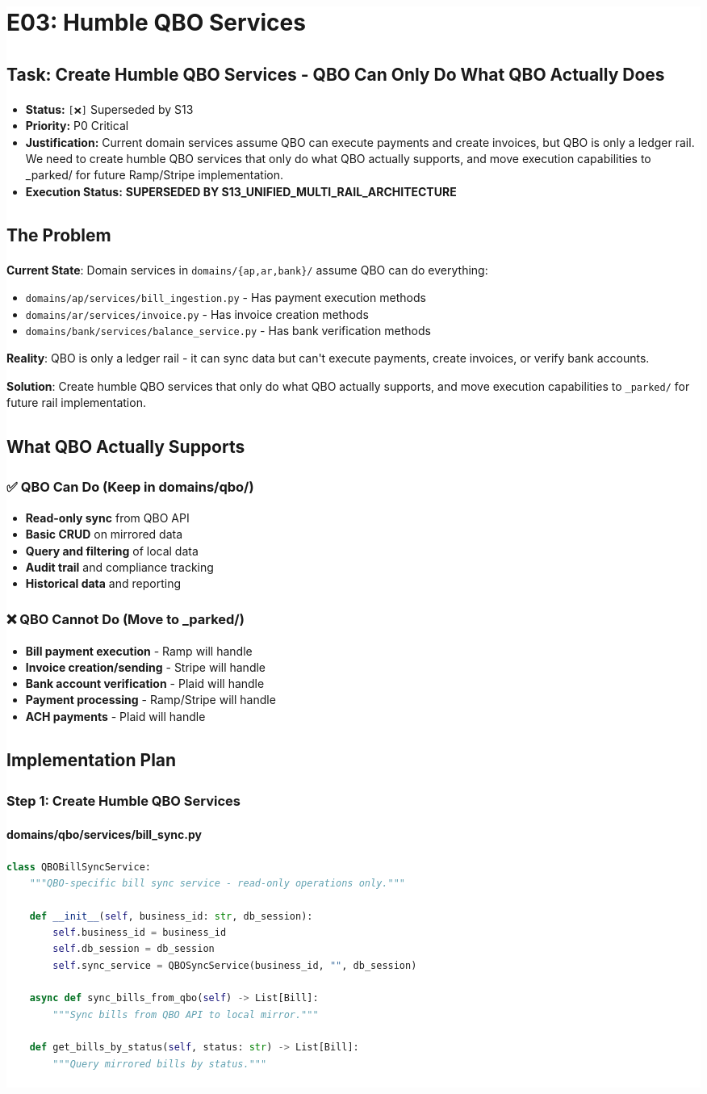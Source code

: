 # E03: Humble QBO Services

## **Task: Create Humble QBO Services - QBO Can Only Do What QBO Actually Does**
- **Status:** `[❌]` Superseded by S13
- **Priority:** P0 Critical
- **Justification:** Current domain services assume QBO can execute payments and create invoices, but QBO is only a ledger rail. We need to create humble QBO services that only do what QBO actually supports, and move execution capabilities to _parked/ for future Ramp/Stripe implementation.
- **Execution Status:** **SUPERSEDED BY S13_UNIFIED_MULTI_RAIL_ARCHITECTURE**

## **The Problem**

**Current State**: Domain services in `domains/{ap,ar,bank}/` assume QBO can do everything:
- `domains/ap/services/bill_ingestion.py` - Has payment execution methods
- `domains/ar/services/invoice.py` - Has invoice creation methods  
- `domains/bank/services/balance_service.py` - Has bank verification methods

**Reality**: QBO is only a ledger rail - it can sync data but can't execute payments, create invoices, or verify bank accounts.

**Solution**: Create humble QBO services that only do what QBO actually supports, and move execution capabilities to `_parked/` for future rail implementation.

## **What QBO Actually Supports**

### **✅ QBO Can Do (Keep in domains/qbo/)**
- **Read-only sync** from QBO API
- **Basic CRUD** on mirrored data
- **Query and filtering** of local data
- **Audit trail** and compliance tracking
- **Historical data** and reporting

### **❌ QBO Cannot Do (Move to _parked/)**
- **Bill payment execution** - Ramp will handle
- **Invoice creation/sending** - Stripe will handle
- **Bank account verification** - Plaid will handle
- **Payment processing** - Ramp/Stripe will handle
- **ACH payments** - Plaid will handle

## **Implementation Plan**

### **Step 1: Create Humble QBO Services**

#### **domains/qbo/services/bill_sync.py**
```python
class QBOBillSyncService:
    """QBO-specific bill sync service - read-only operations only."""
    
    def __init__(self, business_id: str, db_session):
        self.business_id = business_id
        self.db_session = db_session
        self.sync_service = QBOSyncService(business_id, "", db_session)
    
    async def sync_bills_from_qbo(self) -> List[Bill]:
        """Sync bills from QBO API to local mirror."""
        
    def get_bills_by_status(self, status: str) -> List[Bill]:
        """Query mirrored bills by status."""
        
```
